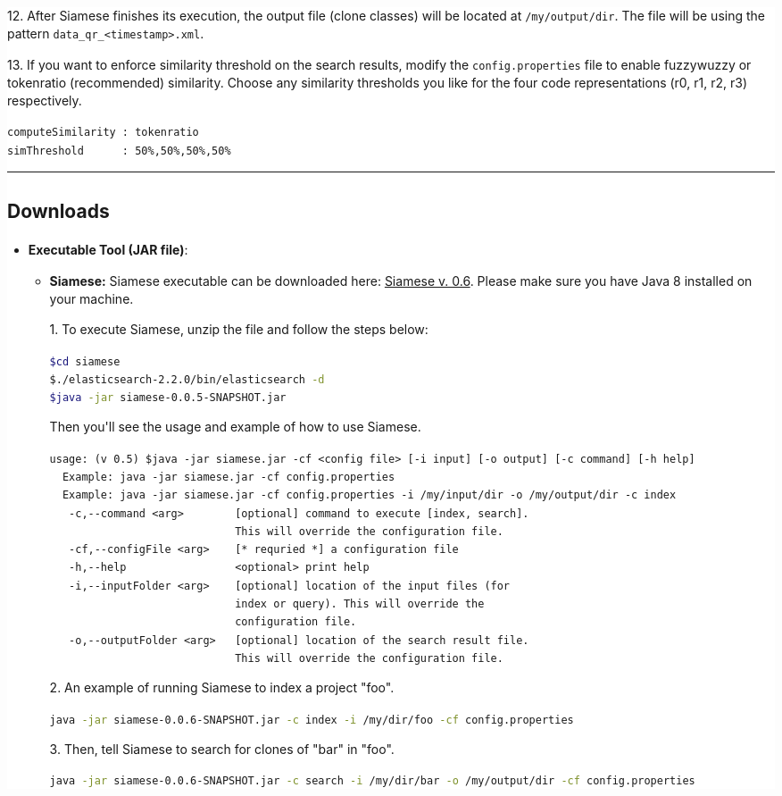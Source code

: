 12\. After Siamese finishes its execution, the output file (clone classes) will be located at ```/my/output/dir```.
The file will be using the pattern ```data_qr_<timestamp>.xml```.

13\. If you want to enforce similarity threshold on the search results,
modify the ```config.properties``` file to enable fuzzywuzzy or tokenratio (recommended) similarity.
Choose any similarity thresholds you like for the four code representations (r0, r1, r2, r3) respectively.

```bash
computeSimilarity : tokenratio
simThreshold      : 50%,50%,50%,50%
```

---

## Downloads
* **Executable Tool (JAR file)**:
    * **Siamese:** Siamese executable can be downloaded here: [Siamese v. 0.6](https://drive.google.com/open?id=1lQX4SvQbxi9WYH4ndRilc_s45gBsi0Sx). Please make sure you have Java 8 installed on your machine.

        1\. To execute Siamese, unzip the file and follow the steps below:
        ```bash
        $cd siamese
        $./elasticsearch-2.2.0/bin/elasticsearch -d
        $java -jar siamese-0.0.5-SNAPSHOT.jar
        ```
        Then you'll see the usage and example of how to use Siamese.
        ```
        usage: (v 0.5) $java -jar siamese.jar -cf <config file> [-i input] [-o output] [-c command] [-h help]
          Example: java -jar siamese.jar -cf config.properties
          Example: java -jar siamese.jar -cf config.properties -i /my/input/dir -o /my/output/dir -c index
           -c,--command <arg>        [optional] command to execute [index, search].
                                     This will override the configuration file.
           -cf,--configFile <arg>    [* requried *] a configuration file
           -h,--help                 <optional> print help
           -i,--inputFolder <arg>    [optional] location of the input files (for
                                     index or query). This will override the
                                     configuration file.
           -o,--outputFolder <arg>   [optional] location of the search result file.
                                     This will override the configuration file.
        ```
        2\. An example of running Siamese to index a project "foo".

        ```bash
        java -jar siamese-0.0.6-SNAPSHOT.jar -c index -i /my/dir/foo -cf config.properties
        ```

        3\. Then, tell Siamese to search for clones of "bar" in "foo".
        ```bash
        java -jar siamese-0.0.6-SNAPSHOT.jar -c search -i /my/dir/bar -o /my/output/dir -cf config.properties
        ```
